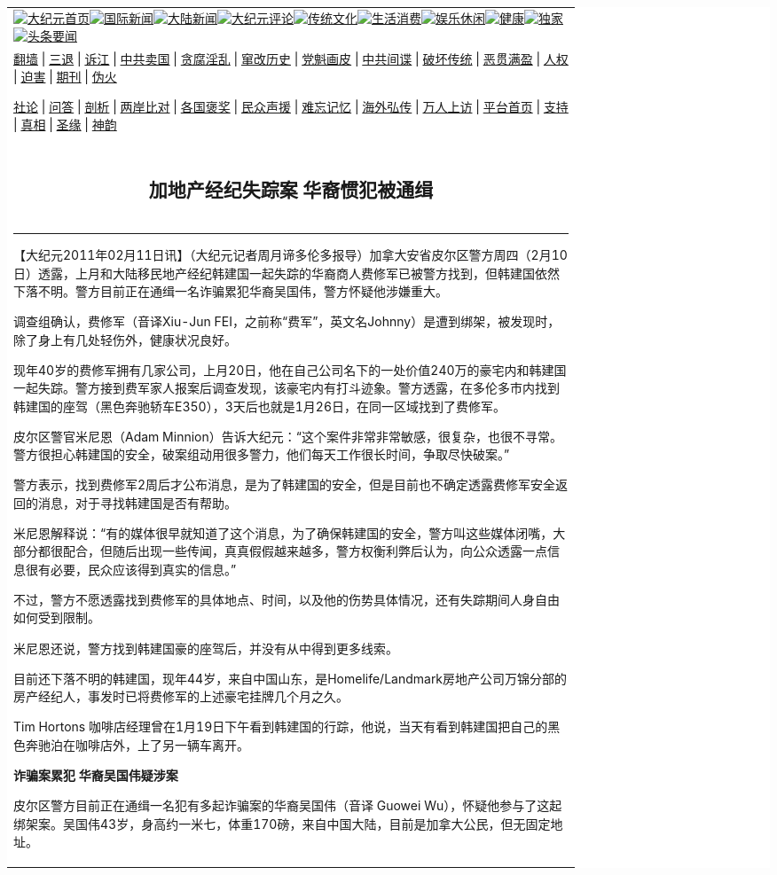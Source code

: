 <a name="1" id="1" target="_blank"></a><span id="1"></span>
<table align=center border="0"><tr><td colspan="2" VALIGN=TOP><a href="https://github.com/vfkyrj397/djy/blob/master/gb/nf1351518.md#1"><img src="https://raw.githubusercontent.com/vfkyrj397/www/master/t/djy/1.jpg" title="大纪元首页" alt="大纪元首页"></a><a href="https://github.com/vfkyrj397/djy/blob/master/gb/n24hr.md#1"><img src="https://raw.githubusercontent.com/vfkyrj397/www/master/t/djy/3.jpg" title="国际新闻" alt="国际新闻"></a><a href="https://github.com/vfkyrj397/djy/blob/master/gb/nsc413.md#1"><img src="https://raw.githubusercontent.com/vfkyrj397/www/master/t/djy/4.jpg" title="大陆新闻" alt="大陆新闻"></a><a href="https://github.com/vfkyrj397/djy/blob/master/gb/news392.md#1"><img src="https://raw.githubusercontent.com/vfkyrj397/www/master/t/djy/5.jpg" title="大纪元评论" alt="大纪元评论"></a><a href="https://github.com/vfkyrj397/djy/blob/master/gb/news2007.md#1"><img src="https://raw.githubusercontent.com/vfkyrj397/www/master/t/djy/6.jpg" title="传统文化" alt="传统文化"></a><a href="https://github.com/vfkyrj397/djy/blob/master/gb/news2008.md#1"><img src="https://raw.githubusercontent.com/vfkyrj397/www/master/t/djy/7.jpg" title="生活消费" alt="生活消费"></a><a href="https://github.com/vfkyrj397/djy/blob/master/gb/ncyule.md#1"><img src="https://raw.githubusercontent.com/vfkyrj397/www/master/t/djy/8.jpg" title="娱乐休闲" alt="娱乐休闲"></a><a href="https://github.com/vfkyrj397/djy/blob/master/gb/nsc1002.md#1"><img src="https://raw.githubusercontent.com/vfkyrj397/www/master/t/djy/9.jpg" title="健康" alt="健康"></a><a href="https://github.com/vfkyrj397/djy/blob/master/gb/nf6092.md#1"><img src="https://raw.githubusercontent.com/vfkyrj397/www/master/t/djy/10a.jpg" title="独家" alt="独家"></a><a href="https://github.com/vfkyrj397/djy/blob/master/gb/nf4514.md#1"><img src="https://raw.githubusercontent.com/vfkyrj397/www/master/t/djy/12a.jpg" title="头条要闻" alt="头条要闻"></a></td></tr>
<tr><td colspan="2" VALIGN=TOP><a target="_blank" href="https://github.com/vfkyrj397/www/blob/master/README.md?zsrh#1">翻墙</a> | <a target="_blank" href="https://github.com/vfkyrj397/djy/blob/master/gb/nf5657.md#1">三退</a> | <a target="_blank" href="https://github.com/vfkyrj397/djy/blob/master/gb/nf6124.md#1">诉江</a> | <a target="_blank" href="https://github.com/vfkyrj397/djy/blob/master/gb/nf1176117.md#1">中共卖国</a> | <a target="_blank" href="https://github.com/vfkyrj397/djy/blob/master/gb/nf5773.md#1">贪腐淫乱</a> | <a target="_blank" href="https://github.com/vfkyrj397/djy/blob/master/gb/nf1176115.md#1">窜改历史</a> | <a target="_blank" href="https://github.com/vfkyrj397/djy/blob/master/gb/nf1176107.md#1">党魁画皮</a> | <a target="_blank" href="https://github.com/vfkyrj397/djy/blob/master/gb/nf1320400.md#1">中共间谍</a> | <a target="_blank" href="https://github.com/vfkyrj397/djy/blob/master/gb/nf1176114.md#1">破坏传统</a> | <a target="_blank" href="https://github.com/vfkyrj397/ntdtv/blob/master/gb/prog447_1.md#1">恶贯满盈</a> | <a target="_blank" href="https://github.com/vfkyrj397/djy/blob/master/gb/ncid278.md#1">人权</a> | <a target="_blank" href="https://github.com/vfkyrj397/djy/blob/master/gb/nf1176111.md#1">迫害</a> | <a target="_blank" href="https://gitlab.com/szzdlab/mh-qikan/blob/master/README.md#1">期刊</a> | <a target="_blank" href="https://github.com/vfkyrj397/djy/blob/master/gb/nf5562.md#1">伪火</a></p><p><a target="_blank" href="https://github.com/vfkyrj397/djy/blob/master/gb/9p.md#1">社论</a> | <a target="_blank" href="https://github.com/vfkyrj397/djy/blob/master/gb/nf4378.md#1">问答</a> | <a target="_blank" href="https://github.com/vfkyrj397/djy/blob/master/gb/nf5792.md#1">剖析</a> | <a target="_blank" href="https://github.com/vfkyrj397/djy/blob/master/gb/nf5735.md#1">两岸比对</a> | <a target="_blank" href="https://github.com/vfkyrj397/djy/blob/master/gb/nf6119.md#1">各国褒奖</a> | <a target="_blank" href="https://github.com/vfkyrj397/djy/blob/master/gb/nf6120.md#1">民众声援</a> | <a target="_blank" href="https://github.com/vfkyrj397/djy/blob/master/gb/nf1188594.md#1">难忘记忆</a> | <a target="_blank" href="https://github.com/vfkyrj397/djy/blob/master/gb/nf3180.md#1">海外弘传</a> | <a target="_blank" href="https://github.com/vfkyrj397/djy/blob/master/gb/nf5410.md#1">万人上访</a> | <a target="_blank" href="https://github.com/vfkyrj397/www/blob/master/README.md?zsrh#1">平台首页</a> | <a target="_blank" href="https://github.com/vfkyrj397/djy/blob/master/gb/nf4386.md#1">支持</a> | <a target="_blank" href="https://github.com/vfkyrj397/djy/blob/master/gb/nf4389.md#1">真相</a> | <a target="_blank" href="https://github.com/vfkyrj397/djy/blob/master/gb/nf5790.md#1">圣缘</a> | <a target="_blank" href="https://github.com/vfkyrj397/djy/blob/master/gb/nf4786.md#1">神韵</a></td></tr>
<tr><td VALIGN=TOP width="626"><h2 align=center>加地产经纪失踪案 华裔惯犯被通缉</h2>

<h6></h6>
<hr>
	<p>【大纪元2011年02月11日讯】（大纪元记者周月谛多伦多报导）加拿大安省皮尔区警方周四（2月10日）透露，上月和大陆移民地产经纪<ahref="https://github.com/vfkyrj397/djy/blob/master/gb/tag/%E9%9F%A9%E5%BB%BA%E5%9B%BD.md#1">韩建国</a>一起失踪的华裔商人费修军已被警方找到，但韩建国依然下落不明。警方目前正在通缉一名诈骗累犯华裔吴国伟，警方怀疑他涉嫌重大。 </p>
<p>调查组确认，费修军（音译Xiu-Jun FEI，之前称“费军”，英文名Johnny）是遭到绑架，被发现时，除了身上有几处轻伤外，健康状况良好。</p>
<p>现年40岁的费修军拥有几家公司，上月20日，他在自己公司名下的一处价值240万的豪宅内和<ahref="https://github.com/vfkyrj397/djy/blob/master/gb/tag/%E9%9F%A9%E5%BB%BA%E5%9B%BD.md#1">韩建国</a>一起失踪。警方接到费军家人报案后调查发现，该豪宅内有打斗迹象。警方透露，在多伦多市内找到韩建国的座驾（黑色奔驰轿车E350），3天后也就是1月26日，在同一区域找到了费修军。 </p>
<p>皮尔区警官米尼恩（Adam Minnion）告诉大纪元：“这个案件非常非常敏感，很复杂，也很不寻常。警方很担心韩建国的安全，破案组动用很多警力，他们每天工作很长时间，争取尽快破案。” </p>
<p>警方表示，找到费修军2周后才公布消息，是为了韩建国的安全，但是目前也不确定透露费修军安全返回的消息，对于寻找韩建国是否有帮助。</p>
<p>米尼恩解释说：“有的媒体很早就知道了这个消息，为了确保韩建国的安全，警方叫这些媒体闭嘴，大部分都很配合，但随后出现一些传闻，真真假假越来越多，警方权衡利弊后认为，向公众透露一点信息很有必要，民众应该得到真实的信息。” </p>
<p>不过，警方不愿透露找到费修军的具体地点、时间，以及他的伤势具体情况，还有失踪期间人身自由如何受到限制。 </p>
<p>米尼恩还说，警方找到韩建国豪的座驾后，并没有从中得到更多线索。</p>
<p>目前还下落不明的韩建国，现年44岁，来自中国山东，是Homelife/Landmark房地产公司万锦分部的房产经纪人，事发时已将费修军的上述豪宅挂牌几个月之久。 </p>
<p>Tim Hortons 咖啡店经理曾在1月19日下午看到韩建国的行踪，他说，当天有看到韩建国把自己的黑色奔驰泊在咖啡店外，上了另一辆车离开。</p>
<p><B>诈骗案累犯 华裔吴国伟疑涉案 </B></p>
<p>皮尔区警方目前正在通缉一名犯有多起诈骗案的华裔吴国伟（音译 Guowei Wu），怀疑他参与了这起绑架案。吴国伟43岁，身高约一米七，体重170磅，来自中国大陆，目前是加拿大公民，但无固定地址。 </p>